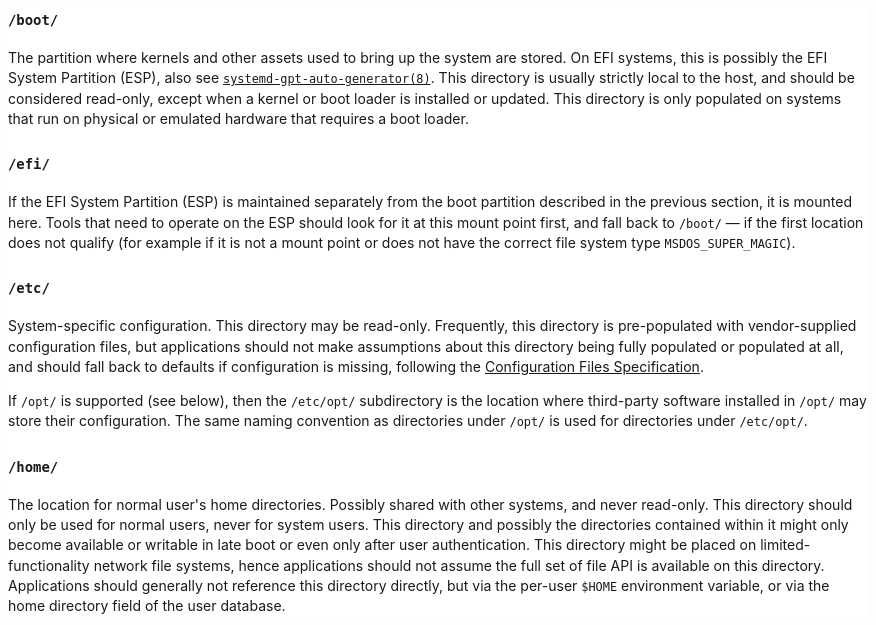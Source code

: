 ### `/boot/`

The partition where kernels and other assets used to bring up the system are stored.
On EFI systems, this is possibly the EFI System Partition (ESP),
also see
[`systemd-gpt-auto-generator(8)`](https://www.freedesktop.org/software/systemd/man/systemd-gpt-auto-generator.html).
This directory is usually strictly local to the host,
and should be considered read-only,
except when a kernel or boot loader is installed or updated.
This directory is only populated on systems that run on
physical or emulated hardware that requires a boot loader.

### `/efi/`

If the EFI System Partition (ESP) is maintained separately
from the boot partition described in the previous section,
it is mounted here.
Tools that need to operate on the ESP should look for it at this mount point first,
and fall back to `/boot/` — if the first location does not qualify
(for example if it is not a mount point
or does not have the correct file system type `MSDOS_SUPER_MAGIC`).

### `/etc/`

System-specific configuration.
This directory may be read-only.
Frequently, this directory is pre-populated with vendor-supplied configuration files,
but applications should not make assumptions
about this directory being fully populated or populated at all,
and should fall back to defaults if configuration is missing,
following the
[Configuration Files Specification](configuration_files_specification.md).

If `/opt/` is supported (see below),
then the `/etc/opt/` subdirectory is the location where third-party software installed in `/opt/` may store
their configuration.
The same naming convention as directories under `/opt/` is used for directories under `/etc/opt/`.

### `/home/`

The location for normal user's home directories.
Possibly shared with other systems, and never read-only.
This directory should only be used for normal users, never for system users.
This directory and possibly the directories contained within it
might only become available or writable in late boot or even only after user authentication.
This directory might be placed on limited-functionality network file systems,
hence applications should not assume the full set of file API is available on this directory.
Applications should generally not reference this directory directly,
but via the per-user `$HOME` environment variable,
or via the home directory field of the user database.
